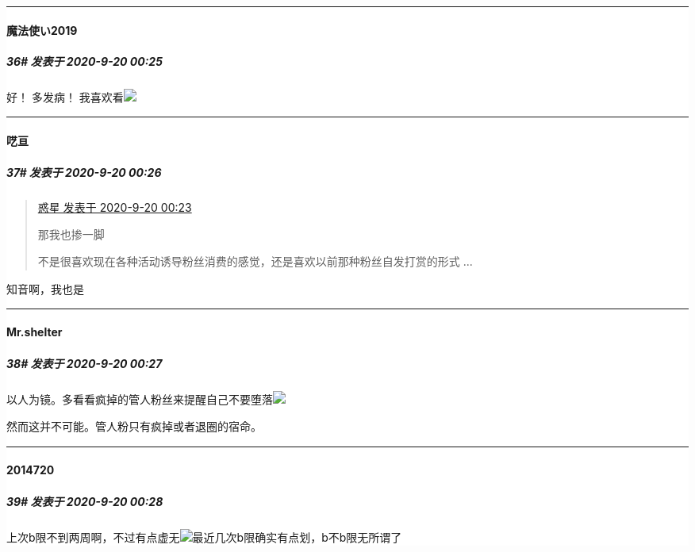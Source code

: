 
*****

####  魔法使い2019  
##### 36#       发表于 2020-9-20 00:25




好！ 多发病！ 我喜欢看<img src="https://static.saraba1st.com/image/smiley/face2017/067.png" referrerpolicy="no-referrer">







*****

####  呓亘  
##### 37#       发表于 2020-9-20 00:26



<blockquote><a href="httphttps://bbs.saraba1st.com/2b/forum.php?mod=redirect&amp;goto=findpost&amp;pid=48790576&amp;ptid=1960786" target="_blank">惑星 发表于 2020-9-20 00:23</a>

那我也掺一脚

不是很喜欢现在各种活动诱导粉丝消费的感觉，还是喜欢以前那种粉丝自发打赏的形式 ...</blockquote>
知音啊，我也是







*****

####  Mr.shelter  
##### 38#       发表于 2020-9-20 00:27




以人为镜。多看看疯掉的管人粉丝来提醒自己不要堕落<img src="https://static.saraba1st.com/image/smiley/face2017/067.png" referrerpolicy="no-referrer">

然而这并不可能。管人粉只有疯掉或者退圈的宿命。







*****

####  2014720  
##### 39#       发表于 2020-9-20 00:28




上次b限不到两周啊，不过有点虚无<img src="https://static.saraba1st.com/image/smiley/face2017/018.png" referrerpolicy="no-referrer">最近几次b限确实有点划，b不b限无所谓了
